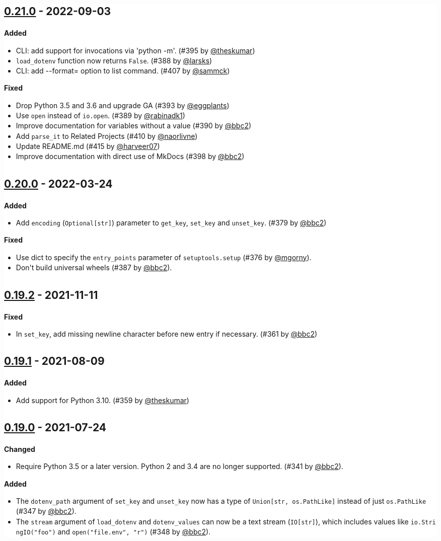 ## [0.21.0] - 2022-09-03

**Added**

* CLI: add support for invocations via 'python -m'. (#395 by [@theskumar])
* `load_dotenv` function now returns `False`. (#388 by [@larsks])
* CLI: add --format= option to list command. (#407 by [@sammck])

**Fixed**

* Drop Python 3.5 and 3.6 and upgrade GA (#393 by [@eggplants])
* Use `open` instead of `io.open`. (#389 by [@rabinadk1])
* Improve documentation for variables without a value (#390 by [@bbc2])
* Add `parse_it` to Related Projects (#410 by [@naorlivne])
* Update README.md (#415 by [@harveer07])
* Improve documentation with direct use of MkDocs (#398 by [@bbc2])

## [0.20.0] - 2022-03-24

**Added**

- Add `encoding` (`Optional[str]`) parameter to `get_key`, `set_key` and `unset_key`.
  (#379 by [@bbc2])

**Fixed**

- Use dict to specify the `entry_points` parameter of `setuptools.setup` (#376 by
  [@mgorny]).
- Don't build universal wheels (#387 by [@bbc2]).

## [0.19.2] - 2021-11-11

**Fixed**

- In `set_key`, add missing newline character before new entry if necessary. (#361 by
  [@bbc2])

## [0.19.1] - 2021-08-09

**Added**

- Add support for Python 3.10. (#359 by [@theskumar])

## [0.19.0] - 2021-07-24

**Changed**

- Require Python 3.5 or a later version.  Python 2 and 3.4 are no longer supported. (#341
  by [@bbc2]).

**Added**

- The `dotenv_path` argument of `set_key` and `unset_key` now has a type of `Union[str,
  os.PathLike]` instead of just `os.PathLike` (#347 by [@bbc2]).
- The `stream` argument of `load_dotenv` and `dotenv_values` can now be a text stream
  (`IO[str]`), which includes values like `io.StringIO("foo")` and `open("file.env",
  "r")` (#348 by [@bbc2]).


[#78]: https://github.com/theskumar/python-dotenv/issues/78
[#121]: https://github.com/theskumar/python-dotenv/issues/121
[#148]: https://github.com/theskumar/python-dotenv/issues/148
[#158]: https://github.com/theskumar/python-dotenv/issues/158
[#170]: https://github.com/theskumar/python-dotenv/issues/170
[#172]: https://github.com/theskumar/python-dotenv/issues/172
[#176]: https://github.com/theskumar/python-dotenv/issues/176
[#183]: https://github.com/theskumar/python-dotenv/issues/183
[#359]: https://github.com/theskumar/python-dotenv/issues/359
[#469]: https://github.com/theskumar/python-dotenv/issues/469
[#456]: https://github.com/theskumar/python-dotenv/issues/456
[#466]: https://github.com/theskumar/python-dotenv/issues/466
[#454]: https://github.com/theskumar/python-dotenv/issues/454
[#474]: https://github.com/theskumar/python-dotenv/issues/474
[#523]: https://github.com/theskumar/python-dotenv/issues/523
[@alanjds]: https://github.com/alanjds
[@altendky]: https://github.com/altendky
[@andrewsmith]: https://github.com/andrewsmith
[@asyncee]: https://github.com/asyncee
[@bbc2]: https://github.com/bbc2
[@befeleme]: https://github.com/befeleme
[@cjauvin]: https://github.com/cjauvin
[@eaf]: https://github.com/eaf
[@earlbread]: https://github.com/earlbread
[@eekstunt]: https://github.com/eekstunt
[@eggplants]: https://github.com/@eggplants
[@ekohl]: https://github.com/ekohl
[@elbehery95]: https://github.com/elbehery95
[@eumiro]: https://github.com/eumiro
[@Flimm]: https://github.com/Flimm
[@freddyaboulton]: https://github.com/freddyaboulton
[@gergelyk]: https://github.com/gergelyk
[@gongqingkui]: https://github.com/gongqingkui
[@greyli]: https://github.com/greyli
[@harveer07]: https://github.com/@harveer07
[@jadutter]: https://github.com/jadutter
[@jankislinger]: https://github.com/jankislinger
[@jctanner]: https://github.com/jctanner
[@larsks]: https://github.com/@larsks
[@lsmith77]: https://github.com/lsmith77
[@mgorny]: https://github.com/mgorny
[@naorlivne]: https://github.com/@naorlivne
[@Nicals]: https://github.com/Nicals
[@Nougat-Waffle]: https://github.com/Nougat-Waffle
[@qnighy]: https://github.com/qnighy
[@Qwerty-133]: https://github.com/Qwerty-133
[@rabinadk1]: https://github.com/@rabinadk1
[@sammck]: https://github.com/@sammck
[@samwyma]: https://github.com/samwyma
[@snobu]: https://github.com/snobu
[@techalchemy]: https://github.com/techalchemy
[@theGOTOguy]: https://github.com/theGOTOguy
[@theskumar]: https://github.com/theskumar
[@ulyssessouza]: https://github.com/ulyssessouza
[@venthur]: https://github.com/venthur
[@x-yuri]: https://github.com/x-yuri
[@yannham]: https://github.com/yannham
[@zueve]: https://github.com/zueve
[Unreleased]: https://github.com/theskumar/python-dotenv/compare/v1.0.1...HEAD
[1.0.1]: https://github.com/theskumar/python-dotenv/compare/v1.0.0...v1.0.1
[1.0.0]: https://github.com/theskumar/python-dotenv/compare/v0.21.0...v1.0.0
[0.21.1]: https://github.com/theskumar/python-dotenv/compare/v0.21.0...v0.21.1
[0.21.0]: https://github.com/theskumar/python-dotenv/compare/v0.20.0...v0.21.0
[0.20.0]: https://github.com/theskumar/python-dotenv/compare/v0.19.2...v0.20.0
[0.19.2]: https://github.com/theskumar/python-dotenv/compare/v0.19.1...v0.19.2
[0.19.1]: https://github.com/theskumar/python-dotenv/compare/v0.19.0...v0.19.1
[0.19.0]: https://github.com/theskumar/python-dotenv/compare/v0.18.0...v0.19.0
[0.18.0]: https://github.com/theskumar/python-dotenv/compare/v0.17.1...v0.18.0
[0.17.1]: https://github.com/theskumar/python-dotenv/compare/v0.17.0...v0.17.1
[0.17.0]: https://github.com/theskumar/python-dotenv/compare/v0.16.0...v0.17.0
[0.16.0]: https://github.com/theskumar/python-dotenv/compare/v0.15.0...v0.16.0
[0.15.0]: https://github.com/theskumar/python-dotenv/compare/v0.14.0...v0.15.0
[0.14.0]: https://github.com/theskumar/python-dotenv/compare/v0.13.0...v0.14.0
[0.13.0]: https://github.com/theskumar/python-dotenv/compare/v0.12.0...v0.13.0
[0.12.0]: https://github.com/theskumar/python-dotenv/compare/v0.11.0...v0.12.0
[0.11.0]: https://github.com/theskumar/python-dotenv/compare/v0.10.5...v0.11.0
[0.10.5]: https://github.com/theskumar/python-dotenv/compare/v0.10.4...v0.10.5
[0.10.4]: https://github.com/theskumar/python-dotenv/compare/v0.10.3...v0.10.4